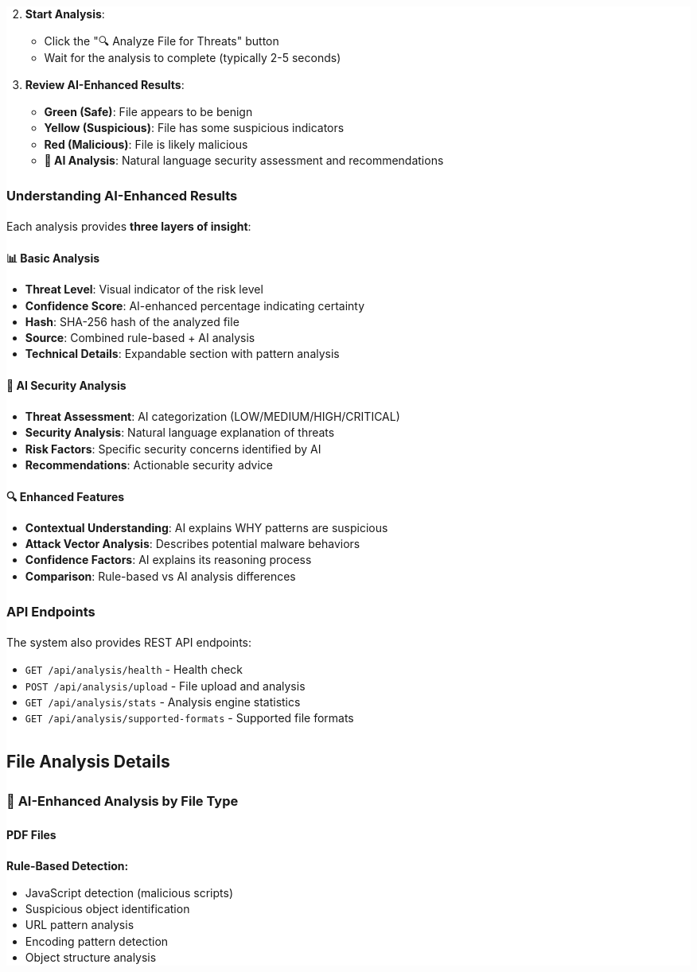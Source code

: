 2. **Start Analysis**:
   - Click the "🔍 Analyze File for Threats" button
   - Wait for the analysis to complete (typically 2-5 seconds)

3. **Review AI-Enhanced Results**:
   - **Green (Safe)**: File appears to be benign
   - **Yellow (Suspicious)**: File has some suspicious indicators
   - **Red (Malicious)**: File is likely malicious
   - **🤖 AI Analysis**: Natural language security assessment and recommendations

### Understanding AI-Enhanced Results

Each analysis provides **three layers of insight**:

#### **📊 Basic Analysis**
- **Threat Level**: Visual indicator of the risk level
- **Confidence Score**: AI-enhanced percentage indicating certainty
- **Hash**: SHA-256 hash of the analyzed file
- **Source**: Combined rule-based + AI analysis
- **Technical Details**: Expandable section with pattern analysis

#### **🤖 AI Security Analysis**
- **Threat Assessment**: AI categorization (LOW/MEDIUM/HIGH/CRITICAL)
- **Security Analysis**: Natural language explanation of threats
- **Risk Factors**: Specific security concerns identified by AI
- **Recommendations**: Actionable security advice

#### **🔍 Enhanced Features**
- **Contextual Understanding**: AI explains WHY patterns are suspicious
- **Attack Vector Analysis**: Describes potential malware behaviors
- **Confidence Factors**: AI explains its reasoning process
- **Comparison**: Rule-based vs AI analysis differences

### API Endpoints

The system also provides REST API endpoints:

- `GET /api/analysis/health` - Health check
- `POST /api/analysis/upload` - File upload and analysis
- `GET /api/analysis/stats` - Analysis engine statistics
- `GET /api/analysis/supported-formats` - Supported file formats

## File Analysis Details

### 🤖 **AI-Enhanced Analysis by File Type**

#### **PDF Files**
**Rule-Based Detection:**
- JavaScript detection (malicious scripts)
- Suspicious object identification
- URL pattern analysis
- Encoding pattern detection
- Object structure analysis
